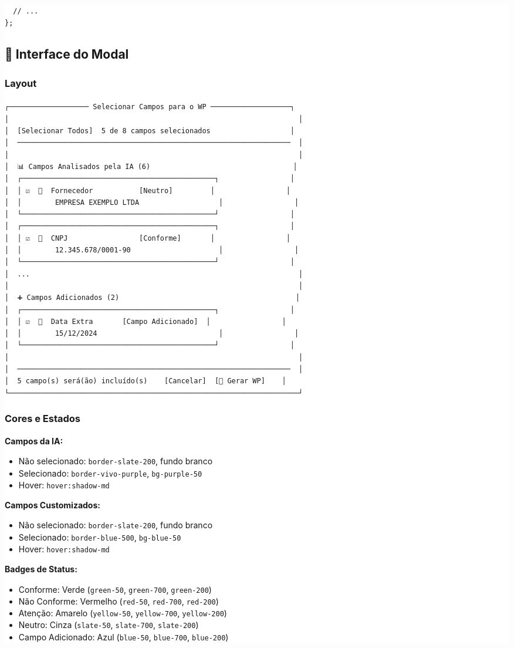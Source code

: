 ```tsx
  // ...
};
```

## 🎨 Interface do Modal

### Layout
```
┌─────────────────── Selecionar Campos para o WP ───────────────────┐
│                                                                     │
│  [Selecionar Todos]  5 de 8 campos selecionados                   │
│  ─────────────────────────────────────────────────────────────────  │
│                                                                     │
│  📊 Campos Analisados pela IA (6)                                  │
│  ┌──────────────────────────────────────────────┐                 │
│  │ ☑️  🏢  Fornecedor           [Neutro]         │                 │
│  │        EMPRESA EXEMPLO LTDA                   │                 │
│  └──────────────────────────────────────────────┘                 │
│  ┌──────────────────────────────────────────────┐                 │
│  │ ☑️  📄  CNPJ                 [Conforme]       │                 │
│  │        12.345.678/0001-90                     │                 │
│  └──────────────────────────────────────────────┘                 │
│  ...                                                                │
│                                                                     │
│  ➕ Campos Adicionados (2)                                          │
│  ┌──────────────────────────────────────────────┐                 │
│  │ ☑️  📄  Data Extra       [Campo Adicionado]  │                 │
│  │        15/12/2024                             │                 │
│  └──────────────────────────────────────────────┘                 │
│                                                                     │
│  ─────────────────────────────────────────────────────────────────  │
│  5 campo(s) será(ão) incluído(s)    [Cancelar]  [🔽 Gerar WP]    │
└─────────────────────────────────────────────────────────────────────┘
```

### Cores e Estados

**Campos da IA:**
- Não selecionado: `border-slate-200`, fundo branco
- Selecionado: `border-vivo-purple`, `bg-purple-50`
- Hover: `hover:shadow-md`

**Campos Customizados:**
- Não selecionado: `border-slate-200`, fundo branco
- Selecionado: `border-blue-500`, `bg-blue-50`
- Hover: `hover:shadow-md`

**Badges de Status:**
- Conforme: Verde (`green-50`, `green-700`, `green-200`)
- Não Conforme: Vermelho (`red-50`, `red-700`, `red-200`)
- Atenção: Amarelo (`yellow-50`, `yellow-700`, `yellow-200`)
- Neutro: Cinza (`slate-50`, `slate-700`, `slate-200`)
- Campo Adicionado: Azul (`blue-50`, `blue-700`, `blue-200`)
